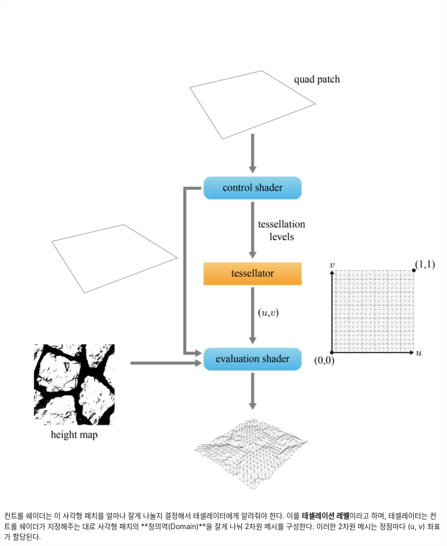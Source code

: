 ![Alt Text](/assets/images/posts_img/basics/computer-graphics/surface-tessellation/dis1.png)   

컨트롤 쉐이더는 이 사각형 패치를 얼마나 잘게 나눌지 결정해서 테셀레이터에게 알려줘야 한다. 이를 **테셀레이션 레벨**이라고 하며, 테셀레이터는 컨트롤 쉐이더가 지정해주는 대로 사각형 패치의 **정의역(Domain)**을 잘게 나눠 2차원 메시를 구성한다. 이러한 2차원 메시는 정점마다 (u, v) 좌표가 할당된다.
